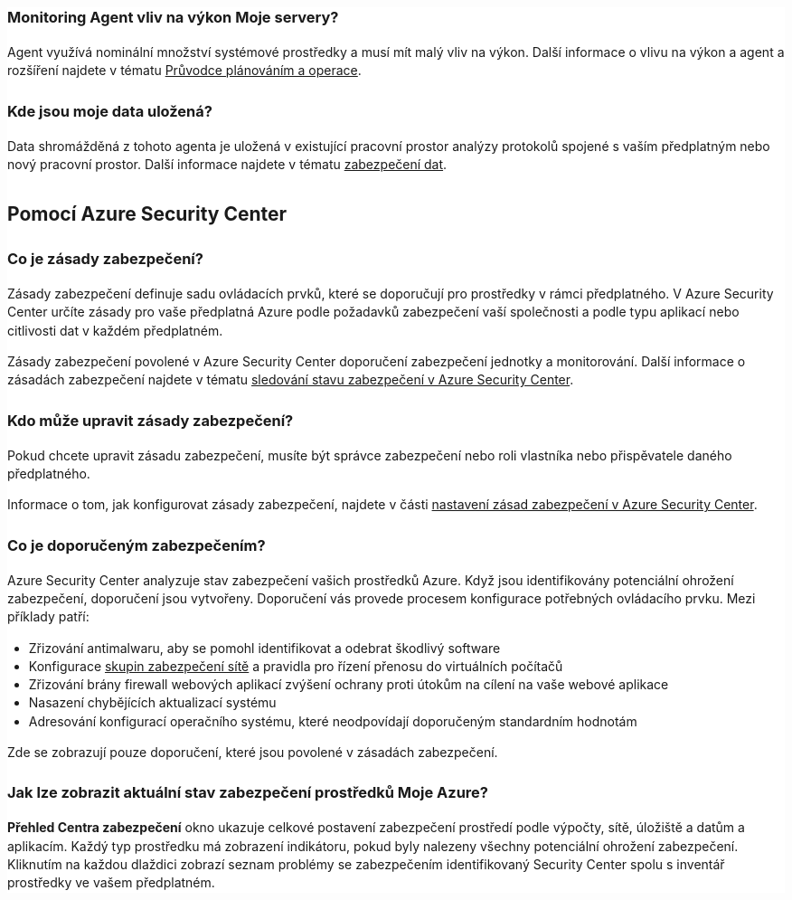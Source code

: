 ### <a name="does-the-monitoring-agent-impact-the-performance-of-my-servers"></a>Monitoring Agent vliv na výkon Moje servery?
Agent využívá nominální množství systémové prostředky a musí mít malý vliv na výkon. Další informace o vlivu na výkon a agent a rozšíření najdete v tématu [Průvodce plánováním a operace](security-center-planning-and-operations-guide.md#data-collection-and-storage).

### <a name="where-is-my-data-stored"></a>Kde jsou moje data uložená?
Data shromážděná z tohoto agenta je uložená v existující pracovní prostor analýzy protokolů spojené s vaším předplatným nebo nový pracovní prostor. Další informace najdete v tématu [zabezpečení dat](security-center-data-security.md).

## <a name="using-azure-security-center"></a>Pomocí Azure Security Center
### <a name="what-is-a-security-policy"></a>Co je zásady zabezpečení?
Zásady zabezpečení definuje sadu ovládacích prvků, které se doporučují pro prostředky v rámci předplatného. V Azure Security Center určíte zásady pro vaše předplatná Azure podle požadavků zabezpečení vaší společnosti a podle typu aplikací nebo citlivosti dat v každém předplatném.

Zásady zabezpečení povolené v Azure Security Center doporučení zabezpečení jednotky a monitorování. Další informace o zásadách zabezpečení najdete v tématu [sledování stavu zabezpečení v Azure Security Center](security-center-monitoring.md).

### <a name="who-can-modify-a-security-policy"></a>Kdo může upravit zásady zabezpečení?
Pokud chcete upravit zásadu zabezpečení, musíte být správce zabezpečení nebo roli vlastníka nebo přispěvatele daného předplatného.

Informace o tom, jak konfigurovat zásady zabezpečení, najdete v části [nastavení zásad zabezpečení v Azure Security Center](security-center-policies.md).

### <a name="what-is-a-security-recommendation"></a>Co je doporučeným zabezpečením?
Azure Security Center analyzuje stav zabezpečení vašich prostředků Azure. Když jsou identifikovány potenciální ohrožení zabezpečení, doporučení jsou vytvořeny. Doporučení vás provede procesem konfigurace potřebných ovládacího prvku. Mezi příklady patří:

* Zřizování antimalwaru, aby se pomohl identifikovat a odebrat škodlivý software
* Konfigurace [skupin zabezpečení sítě](../virtual-network/virtual-networks-nsg.md) a pravidla pro řízení přenosu do virtuálních počítačů
* Zřizování brány firewall webových aplikací zvýšení ochrany proti útokům na cílení na vaše webové aplikace
* Nasazení chybějících aktualizací systému
* Adresování konfigurací operačního systému, které neodpovídají doporučeným standardním hodnotám

Zde se zobrazují pouze doporučení, které jsou povolené v zásadách zabezpečení.

### <a name="how-can-i-see-the-current-security-state-of-my-azure-resources"></a>Jak lze zobrazit aktuální stav zabezpečení prostředků Moje Azure?
**Přehled Centra zabezpečení** okno ukazuje celkové postavení zabezpečení prostředí podle výpočty, sítě, úložiště a datům a aplikacím. Každý typ prostředku má zobrazení indikátoru, pokud byly nalezeny všechny potenciální ohrožení zabezpečení. Kliknutím na každou dlaždici zobrazí seznam problémy se zabezpečením identifikovaný Security Center spolu s inventář prostředky ve vašem předplatném.
